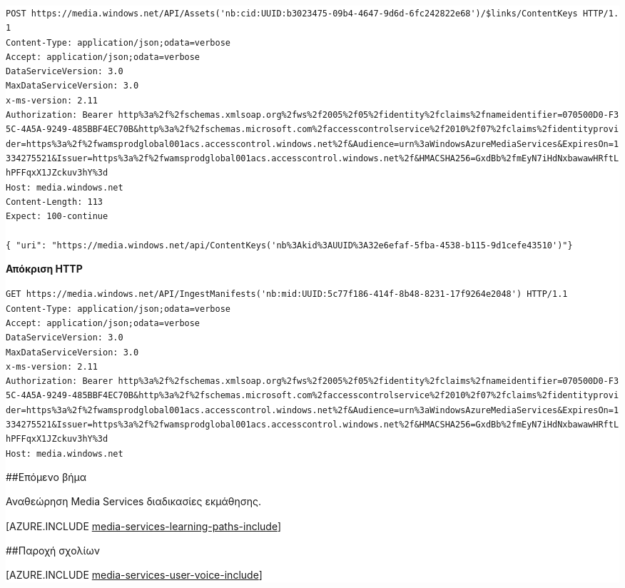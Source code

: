     POST https://media.windows.net/API/Assets('nb:cid:UUID:b3023475-09b4-4647-9d6d-6fc242822e68')/$links/ContentKeys HTTP/1.1
    Content-Type: application/json;odata=verbose
    Accept: application/json;odata=verbose
    DataServiceVersion: 3.0
    MaxDataServiceVersion: 3.0
    x-ms-version: 2.11
    Authorization: Bearer http%3a%2f%2fschemas.xmlsoap.org%2fws%2f2005%2f05%2fidentity%2fclaims%2fnameidentifier=070500D0-F35C-4A5A-9249-485BBF4EC70B&http%3a%2f%2fschemas.microsoft.com%2faccesscontrolservice%2f2010%2f07%2fclaims%2fidentityprovider=https%3a%2f%2fwamsprodglobal001acs.accesscontrol.windows.net%2f&Audience=urn%3aWindowsAzureMediaServices&ExpiresOn=1334275521&Issuer=https%3a%2f%2fwamsprodglobal001acs.accesscontrol.windows.net%2f&HMACSHA256=GxdBb%2fmEyN7iHdNxbawawHRftLhPFFqxX1JZckuv3hY%3d
    Host: media.windows.net
    Content-Length: 113
    Expect: 100-continue
    
    { "uri": "https://media.windows.net/api/ContentKeys('nb%3Akid%3AUUID%3A32e6efaf-5fba-4538-b115-9d1cefe43510')"}

**Απόκριση HTTP**

    GET https://media.windows.net/API/IngestManifests('nb:mid:UUID:5c77f186-414f-8b48-8231-17f9264e2048') HTTP/1.1
    Content-Type: application/json;odata=verbose
    Accept: application/json;odata=verbose
    DataServiceVersion: 3.0
    MaxDataServiceVersion: 3.0
    x-ms-version: 2.11
    Authorization: Bearer http%3a%2f%2fschemas.xmlsoap.org%2fws%2f2005%2f05%2fidentity%2fclaims%2fnameidentifier=070500D0-F35C-4A5A-9249-485BBF4EC70B&http%3a%2f%2fschemas.microsoft.com%2faccesscontrolservice%2f2010%2f07%2fclaims%2fidentityprovider=https%3a%2f%2fwamsprodglobal001acs.accesscontrol.windows.net%2f&Audience=urn%3aWindowsAzureMediaServices&ExpiresOn=1334275521&Issuer=https%3a%2f%2fwamsprodglobal001acs.accesscontrol.windows.net%2f&HMACSHA256=GxdBb%2fmEyN7iHdNxbawawHRftLhPFFqxX1JZckuv3hY%3d
    Host: media.windows.net



##<a name="next-step"></a>Επόμενο βήμα

Αναθεώρηση Media Services διαδικασίες εκμάθησης.

[AZURE.INCLUDE [media-services-learning-paths-include](../../includes/media-services-learning-paths-include.md)]

##<a name="provide-feedback"></a>Παροχή σχολίων

[AZURE.INCLUDE [media-services-user-voice-include](../../includes/media-services-user-voice-include.md)]



 
[How to Get a Media Processor]: media-services-get-media-processor.md
 
